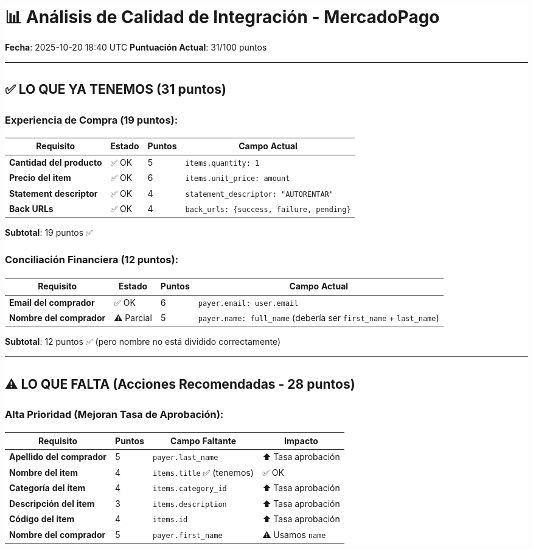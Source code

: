 # 📊 Análisis de Calidad de Integración - MercadoPago

**Fecha**: 2025-10-20 18:40 UTC
**Puntuación Actual**: 31/100 puntos

---

## ✅ LO QUE YA TENEMOS (31 puntos)

### Experiencia de Compra (19 puntos):

| Requisito | Estado | Puntos | Campo Actual |
|-----------|--------|--------|--------------|
| **Cantidad del producto** | ✅ OK | 5 | `items.quantity: 1` |
| **Precio del item** | ✅ OK | 6 | `items.unit_price: amount` |
| **Statement descriptor** | ✅ OK | 4 | `statement_descriptor: "AUTORENTAR"` |
| **Back URLs** | ✅ OK | 4 | `back_urls: {success, failure, pending}` |

**Subtotal**: 19 puntos ✅

### Conciliación Financiera (12 puntos):

| Requisito | Estado | Puntos | Campo Actual |
|-----------|--------|--------|--------------|
| **Email del comprador** | ✅ OK | 6 | `payer.email: user.email` |
| **Nombre del comprador** | ⚠️ Parcial | 5 | `payer.name: full_name` (debería ser `first_name` + `last_name`) |

**Subtotal**: 12 puntos ✅ (pero nombre no está dividido correctamente)

---

## ⚠️ LO QUE FALTA (Acciones Recomendadas - 28 puntos)

### Alta Prioridad (Mejoran Tasa de Aprobación):

| Requisito | Puntos | Campo Faltante | Impacto |
|-----------|--------|----------------|---------|
| **Apellido del comprador** | 5 | `payer.last_name` | ⬆️ Tasa aprobación |
| **Nombre del item** | 4 | `items.title` ✅ (tenemos) | ✅ OK |
| **Categoría del item** | 4 | `items.category_id` | ⬆️ Tasa aprobación |
| **Descripción del item** | 3 | `items.description` | ⬆️ Tasa aprobación |
| **Código del item** | 4 | `items.id` | ⬆️ Tasa aprobación |
| **Nombre del comprador** | 5 | `payer.first_name` | ⚠️ Usamos `name` |
